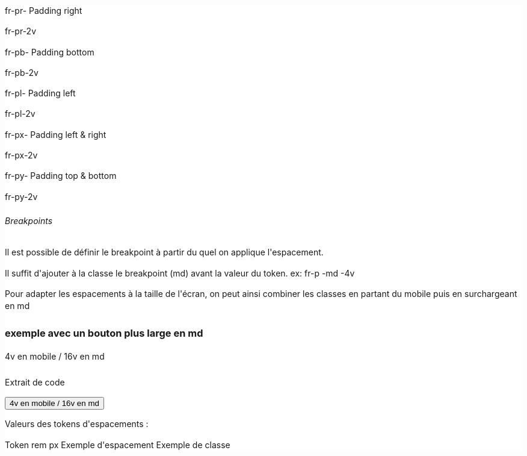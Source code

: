
fr-pr-
Padding right


fr-pr-2v


fr-pb-
Padding bottom


fr-pb-2v


fr-pl-
Padding left


fr-pl-2v


fr-px-
Padding left & right


fr-px-2v


fr-py-
Padding top & bottom


fr-py-2v


###### Breakpoints


Il est possible de définir le breakpoint à partir du quel on applique l'espacement.


Il suffit d'ajouter à la classe le breakpoint (md) avant la valeur du token. ex: fr-p -md -4v


Pour adapter les espacements à la taille de l'écran, on peut ainsi combiner les classes en partant du mobile puis en surchargeant en md

### exemple avec un bouton plus large en md


4v en mobile / 16v en md


###
Extrait de code


<button type="button" class="fr-px-4v fr-px-md-16v fr-btn fr-btn">4v en mobile / 16v en md</button>


Valeurs des tokens d'espacements :


Token
rem
px
Exemple d'espacement
Exemple de classe
